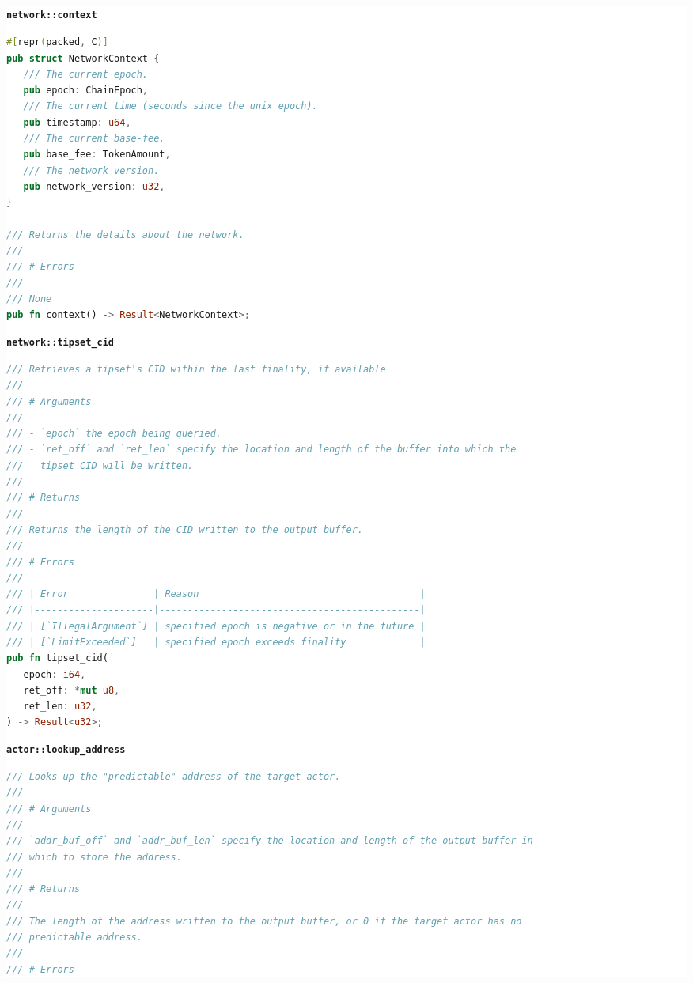 **`network::context`**

```rust
#[repr(packed, C)]
pub struct NetworkContext {
   /// The current epoch.
   pub epoch: ChainEpoch,
   /// The current time (seconds since the unix epoch).
   pub timestamp: u64,
   /// The current base-fee.
   pub base_fee: TokenAmount,
   /// The network version.
   pub network_version: u32,
}

/// Returns the details about the network.
///
/// # Errors
///
/// None
pub fn context() -> Result<NetworkContext>;
```

**`network::tipset_cid`**

```rust
/// Retrieves a tipset's CID within the last finality, if available
///
/// # Arguments
///
/// - `epoch` the epoch being queried.
/// - `ret_off` and `ret_len` specify the location and length of the buffer into which the
///   tipset CID will be written.
///
/// # Returns
///
/// Returns the length of the CID written to the output buffer.
///
/// # Errors
///
/// | Error               | Reason                                       |
/// |---------------------|----------------------------------------------|
/// | [`IllegalArgument`] | specified epoch is negative or in the future |
/// | [`LimitExceeded`]   | specified epoch exceeds finality             |
pub fn tipset_cid(
   epoch: i64,
   ret_off: *mut u8,
   ret_len: u32,
) -> Result<u32>;
```

**`actor::lookup_address`**

```rust
/// Looks up the "predictable" address of the target actor.
///
/// # Arguments
///
/// `addr_buf_off` and `addr_buf_len` specify the location and length of the output buffer in
/// which to store the address.
///
/// # Returns
///
/// The length of the address written to the output buffer, or 0 if the target actor has no
/// predictable address.
///
/// # Errors
```

[`filecoin-project/builtin-actors`]: https://github.com/filecoin-project/builtin-actors
[FRC42 calling convention]: https://github.com/filecoin-project/FIPs/blob/master/FRCs/frc-0042.md
[FIP-0048 (f4 Address Class)]: https://github.com/filecoin-project/FIPs/blob/master/FIPS/fip-0048.md
[Contract ABI spec]: https://docs.soliditylang.org/en/v0.5.3/abi-spec.html
[Ethereum Paris hard fork]: https://github.com/ethereum/execution-specs/blob/master/network-upgrades/mainnet-upgrades/paris.md
[FIP-0049 (Actor events)]: https://github.com/filecoin-project/FIPs/blob/master/FIPS/fip-0049.md